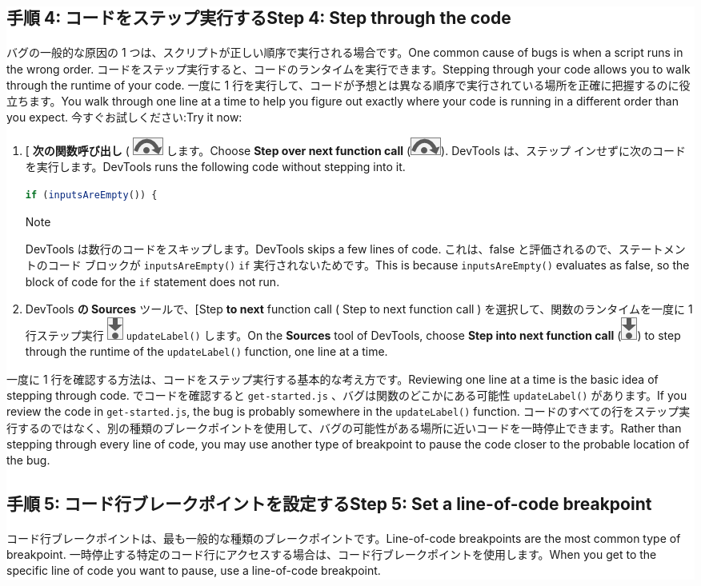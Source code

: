 ## <a name="step-4-step-through-the-code"></a><span data-ttu-id="8f2b8-171">手順 4: コードをステップ実行する</span><span class="sxs-lookup"><span data-stu-id="8f2b8-171">Step 4: Step through the code</span></span>  

<span data-ttu-id="8f2b8-172">バグの一般的な原因の 1 つは、スクリプトが正しい順序で実行される場合です。</span><span class="sxs-lookup"><span data-stu-id="8f2b8-172">One common cause of bugs is when a script runs in the wrong order.</span></span>  <span data-ttu-id="8f2b8-173">コードをステップ実行すると、コードのランタイムを実行できます。</span><span class="sxs-lookup"><span data-stu-id="8f2b8-173">Stepping through your code allows you to walk through the runtime of your code.</span></span>  <span data-ttu-id="8f2b8-174">一度に 1 行を実行して、コードが予想とは異なる順序で実行されている場所を正確に把握するのに役立ちます。</span><span class="sxs-lookup"><span data-stu-id="8f2b8-174">You walk through one line at a time to help you figure out exactly where your code is running in a different order than you expect.</span></span>  <span data-ttu-id="8f2b8-175">今すぐお試しください:</span><span class="sxs-lookup"><span data-stu-id="8f2b8-175">Try it now:</span></span>  

1.  <span data-ttu-id="8f2b8-176">[ **次の関数呼び出し** \( ![ Step over next function call \) を選択 ](../media/step-over-icon.msft.png) します。</span><span class="sxs-lookup"><span data-stu-id="8f2b8-176">Choose **Step over next function call** \(![Step over next function call](../media/step-over-icon.msft.png)\).</span></span>  <span data-ttu-id="8f2b8-177">DevTools は、ステップ インせずに次のコードを実行します。</span><span class="sxs-lookup"><span data-stu-id="8f2b8-177">DevTools runs the following code without stepping into it.</span></span>  
    
    ```javascript
    if (inputsAreEmpty()) {
    ```  
    
    > [!NOTE]
    > <span data-ttu-id="8f2b8-178">DevTools は数行のコードをスキップします。</span><span class="sxs-lookup"><span data-stu-id="8f2b8-178">DevTools skips a few lines of code.</span></span>  <span data-ttu-id="8f2b8-179">これは、false と評価されるので、ステートメントのコード ブロックが `inputsAreEmpty()` `if` 実行されないためです。</span><span class="sxs-lookup"><span data-stu-id="8f2b8-179">This is because `inputsAreEmpty()` evaluates as false, so the block of code for the `if` statement does not run.</span></span>  
    
1.  <span data-ttu-id="8f2b8-180">DevTools **の Sources** ツールで、[Step **to next** function call \( Step to next function call \) を選択して、関数のランタイムを一度に 1 行ステップ実行 ![ ](../media/step-into-icon.msft.png) `updateLabel()` します。</span><span class="sxs-lookup"><span data-stu-id="8f2b8-180">On the **Sources** tool of DevTools, choose **Step into next function call** \(![Step into next function call](../media/step-into-icon.msft.png)\) to step through the runtime of the `updateLabel()` function, one line at a time.</span></span>  
    
<span data-ttu-id="8f2b8-181">一度に 1 行を確認する方法は、コードをステップ実行する基本的な考え方です。</span><span class="sxs-lookup"><span data-stu-id="8f2b8-181">Reviewing one line at a time is the basic idea of stepping through code.</span></span>  <span data-ttu-id="8f2b8-182">でコードを確認すると `get-started.js` 、バグは関数のどこかにある可能性 `updateLabel()` があります。</span><span class="sxs-lookup"><span data-stu-id="8f2b8-182">If you review the code in `get-started.js`, the bug is probably somewhere in the `updateLabel()` function.</span></span>  <span data-ttu-id="8f2b8-183">コードのすべての行をステップ実行するのではなく、別の種類のブレークポイントを使用して、バグの可能性がある場所に近いコードを一時停止できます。</span><span class="sxs-lookup"><span data-stu-id="8f2b8-183">Rather than stepping through every line of code, you may use another type of breakpoint to pause the code closer to the probable location of the bug.</span></span>  

## <a name="step-5-set-a-line-of-code-breakpoint"></a><span data-ttu-id="8f2b8-184">手順 5: コード行ブレークポイントを設定する</span><span class="sxs-lookup"><span data-stu-id="8f2b8-184">Step 5: Set a line-of-code breakpoint</span></span>  

<span data-ttu-id="8f2b8-185">コード行ブレークポイントは、最も一般的な種類のブレークポイントです。</span><span class="sxs-lookup"><span data-stu-id="8f2b8-185">Line-of-code breakpoints are the most common type of breakpoint.</span></span>  <span data-ttu-id="8f2b8-186">一時停止する特定のコード行にアクセスする場合は、コード行ブレークポイントを使用します。</span><span class="sxs-lookup"><span data-stu-id="8f2b8-186">When you get to the specific line of code you want to pause, use a line-of-code breakpoint.</span></span>  


[DevToolsJavascriptReference]: ./reference.md "デバッガー機能を使用|Microsoft Docs"  
[DevToolsSourcesIndex]: ../sources/index.md "ソース ツールの概要|Microsoft Docs"  
[DevToolsJavscriptBreakpoints]: ./breakpoints.md "Microsoft Edge DevTools アプリケーションでブレークポイントを使用してコードを一時停止する|Microsoft Docs"
[DevToolsJavascriptReferenceStepThroughCode]: ./reference.md#step-through-code "コードのステップスルー - デバッガー機能を使用|Microsoft Docs"
[OpenDebugJSDemo]: https://microsoft-edge-chromium-devtools.glitch.me/debug-js/get-started.html "Open Demo |Glitch"  
[CCA4IL]: https://creativecommons.org/licenses/by/4.0  
[CCby4Image]: https://i.creativecommons.org/l/by/4.0/88x31.png  
[GoogleSitePolicies]: https://developers.google.com/terms/site-policies  
[KayceBasques]: https://developers.google.com/web/resources/contributors/kaycebasques  